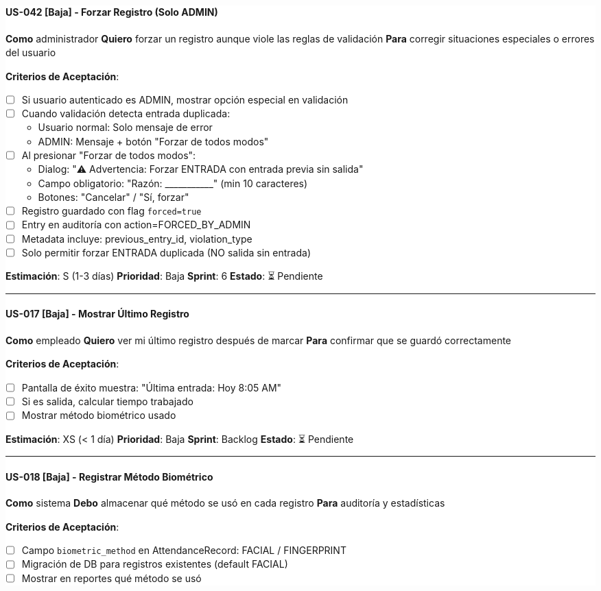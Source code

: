 
#### US-042 [Baja] - Forzar Registro (Solo ADMIN)
**Como** administrador
**Quiero** forzar un registro aunque viole las reglas de validación
**Para** corregir situaciones especiales o errores del usuario

**Criterios de Aceptación**:
- [ ] Si usuario autenticado es ADMIN, mostrar opción especial en validación
- [ ] Cuando validación detecta entrada duplicada:
  - Usuario normal: Solo mensaje de error
  - ADMIN: Mensaje + botón "Forzar de todos modos"
- [ ] Al presionar "Forzar de todos modos":
  - Dialog: "⚠️ Advertencia: Forzar ENTRADA con entrada previa sin salida"
  - Campo obligatorio: "Razón: ___________" (min 10 caracteres)
  - Botones: "Cancelar" / "Sí, forzar"
- [ ] Registro guardado con flag `forced=true`
- [ ] Entry en auditoría con action=FORCED_BY_ADMIN
- [ ] Metadata incluye: previous_entry_id, violation_type
- [ ] Solo permitir forzar ENTRADA duplicada (NO salida sin entrada)

**Estimación**: S (1-3 días)
**Prioridad**: Baja
**Sprint**: 6
**Estado**: ⏳ Pendiente

---

#### US-017 [Baja] - Mostrar Último Registro
**Como** empleado
**Quiero** ver mi último registro después de marcar
**Para** confirmar que se guardó correctamente

**Criterios de Aceptación**:
- [ ] Pantalla de éxito muestra: "Última entrada: Hoy 8:05 AM"
- [ ] Si es salida, calcular tiempo trabajado
- [ ] Mostrar método biométrico usado

**Estimación**: XS (< 1 día)
**Prioridad**: Baja
**Sprint**: Backlog
**Estado**: ⏳ Pendiente

---

#### US-018 [Baja] - Registrar Método Biométrico
**Como** sistema
**Debo** almacenar qué método se usó en cada registro
**Para** auditoría y estadísticas

**Criterios de Aceptación**:
- [ ] Campo `biometric_method` en AttendanceRecord: FACIAL / FINGERPRINT
- [ ] Migración de DB para registros existentes (default FACIAL)
- [ ] Mostrar en reportes qué método se usó
